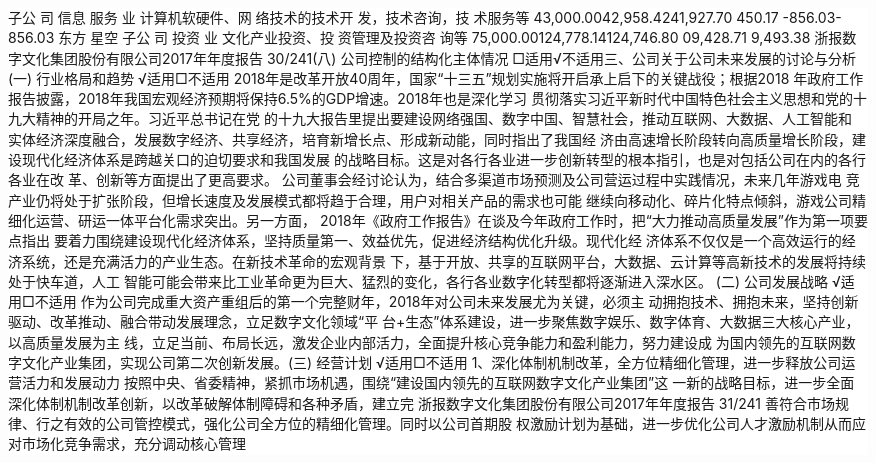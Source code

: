 子公
司
信息
服务
业
计算机软硬件、网
络技术的技术开
发，技术咨询，技
术服务等
43,000.0042,958.4241,927.70
450.17
-856.03-856.03
东方
星空
子公
司
投资
业
文化产业投资、投
资管理及投资咨
询等
75,000.00124,778.14124,746.80
09,428.71
9,493.38
浙报数字文化集团股份有限公司2017年年度报告
30/241(八)
公司控制的结构化主体情况
□适用√不适用三、公司关于公司未来发展的讨论与分析
(一)
行业格局和趋势
√适用□不适用
2018年是改革开放40周年，国家“十三五”规划实施将开启承上启下的关键战役；根据2018
年政府工作报告披露，2018年我国宏观经济预期将保持6.5%的GDP增速。2018年也是深化学习
贯彻落实习近平新时代中国特色社会主义思想和党的十九大精神的开局之年。习近平总书记在党
的十九大报告里提出要建设网络强国、数字中国、智慧社会，推动互联网、大数据、人工智能和
实体经济深度融合，发展数字经济、共享经济，培育新增长点、形成新动能，同时指出了我国经
济由高速增长阶段转向高质量增长阶段，建设现代化经济体系是跨越关口的迫切要求和我国发展
的战略目标。这是对各行各业进一步创新转型的根本指引，也是对包括公司在内的各行各业在改
革、创新等方面提出了更高要求。
公司董事会经讨论认为，结合多渠道市场预测及公司营运过程中实践情况，未来几年游戏电
竞产业仍将处于扩张阶段，但增长速度及发展模式都将趋于合理，用户对相关产品的需求也可能
继续向移动化、碎片化特点倾斜，游戏公司精细化运营、研运一体平台化需求突出。另一方面，
2018年《政府工作报告》在谈及今年政府工作时，把“大力推动高质量发展”作为第一项要点指出
要着力围绕建设现代化经济体系，坚持质量第一、效益优先，促进经济结构优化升级。现代化经
济体系不仅仅是一个高效运行的经济系统，还是充满活力的产业生态。在新技术革命的宏观背景
下，基于开放、共享的互联网平台，大数据、云计算等高新技术的发展将持续处于快车道，人工
智能可能会带来比工业革命更为巨大、猛烈的变化，各行各业数字化转型都将逐渐进入深水区。
(二)
公司发展战略
√适用□不适用
作为公司完成重大资产重组后的第一个完整财年，2018年对公司未来发展尤为关键，必须主
动拥抱技术、拥抱未来，坚持创新驱动、改革推动、融合带动发展理念，立足数字文化领域“平
台+生态”体系建设，进一步聚焦数字娱乐、数字体育、大数据三大核心产业，以高质量发展为主
线，立足当前、布局长远，激发企业内部活力，全面提升核心竞争能力和盈利能力，努力建设成
为国内领先的互联网数字文化产业集团，实现公司第二次创新发展。(三)
经营计划
√适用□不适用
1、深化体制机制改革，全方位精细化管理，进一步释放公司运营活力和发展动力
按照中央、省委精神，紧抓市场机遇，围绕“建设国内领先的互联网数字文化产业集团”这
一新的战略目标，进一步全面深化体制机制改革创新，以改革破解体制障碍和各种矛盾，建立完
浙报数字文化集团股份有限公司2017年年度报告
31/241
善符合市场规律、行之有效的公司管控模式，强化公司全方位的精细化管理。同时以公司首期股
权激励计划为基础，进一步优化公司人才激励机制从而应对市场化竞争需求，充分调动核心管理
